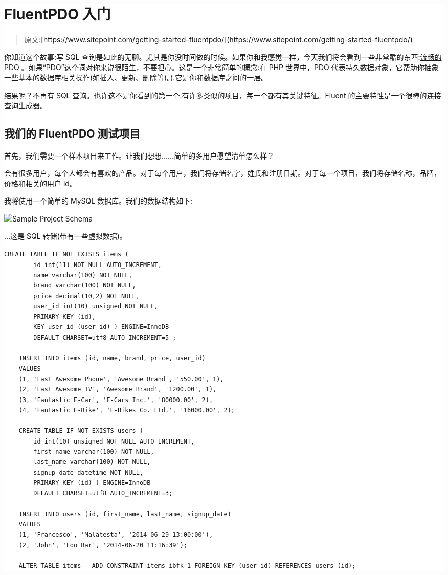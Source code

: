 # FluentPDO 入门

> 原文:[https://www.sitepoint.com/getting-started-fluentpdo/](https://www.sitepoint.com/getting-started-fluentpdo/)

你知道这个故事:写 SQL 查询是如此的无聊。尤其是你没时间做的时候。如果你和我感觉一样，今天我们将会看到一些非常酷的东西:[流畅的 PDO](http://fluentpdo.com/) 。如果“PDO”这个词对你来说很陌生，不要担心。这是一个非常简单的概念:在 PHP 世界中，PDO 代表持久数据对象，它帮助你抽象一些基本的数据库相关操作(如插入、更新、删除等)。).它是你和数据库之间的一层。

结果呢？不再有 SQL 查询。也许这不是你看到的第一个:有许多类似的项目，每一个都有其关键特征。Fluent 的主要特性是一个很棒的连接查询生成器。

## 我们的 FluentPDO 测试项目

首先，我们需要一个样本项目来工作。让我们想想……简单的多用户愿望清单怎么样？

会有很多用户，每个人都会有喜欢的产品。对于每个用户，我们将存储名字，姓氏和注册日期。对于每一个项目，我们将存储名称，品牌，价格和相关的用户 id。

我将使用一个简单的 MySQL 数据库。我们的数据结构如下:

![Sample Project Schema](../Images/e616de66bcefed02aea499983bbd0983.png)

…这是 SQL 转储(带有一些虚拟数据)。

```
CREATE TABLE IF NOT EXISTS items (   
        id int(11) NOT NULL AUTO_INCREMENT,   
        name varchar(100) NOT NULL,   
        brand varchar(100) NOT NULL,   
        price decimal(10,2) NOT NULL,   
        user_id int(10) unsigned NOT NULL,   
        PRIMARY KEY (id),   
        KEY user_id (user_id) ) ENGINE=InnoDB  
        DEFAULT CHARSET=utf8 AUTO_INCREMENT=5 ;

    INSERT INTO items (id, name, brand, price, user_id) 
    VALUES 
    (1, 'Last Awesome Phone', 'Awesome Brand', '550.00', 1), 
    (2, 'Last Awesome TV', 'Awesome Brand', '1200.00', 1), 
    (3, 'Fantastic E-Car', 'E-Cars Inc.', '80000.00', 2), 
    (4, 'Fantastic E-Bike', 'E-Bikes Co. Ltd.', '16000.00', 2);

    CREATE TABLE IF NOT EXISTS users (
        id int(10) unsigned NOT NULL AUTO_INCREMENT,   
        first_name varchar(100) NOT NULL,   
        last_name varchar(100) NOT NULL,   
        signup_date datetime NOT NULL,   
        PRIMARY KEY (id) ) ENGINE=InnoDB  
        DEFAULT CHARSET=utf8 AUTO_INCREMENT=3;

    INSERT INTO users (id, first_name, last_name, signup_date) 
    VALUES 
    (1, 'Francesco', 'Malatesta', '2014-06-29 13:00:00'), 
    (2, 'John', 'Foo Bar', '2014-06-20 11:16:39');

    ALTER TABLE items   ADD CONSTRAINT items_ibfk_1 FOREIGN KEY (user_id) REFERENCES users (id);
```
